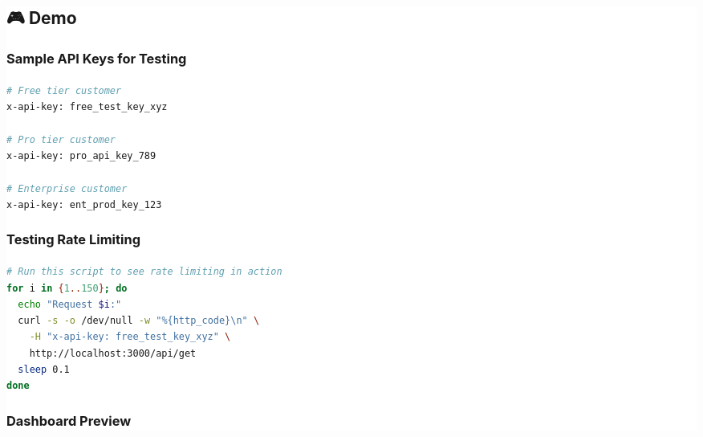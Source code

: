 ## 🎮 Demo

### Sample API Keys for Testing
```bash
# Free tier customer
x-api-key: free_test_key_xyz

# Pro tier customer  
x-api-key: pro_api_key_789

# Enterprise customer
x-api-key: ent_prod_key_123
```

### Testing Rate Limiting
```bash
# Run this script to see rate limiting in action
for i in {1..150}; do
  echo "Request $i:"
  curl -s -o /dev/null -w "%{http_code}\n" \
    -H "x-api-key: free_test_key_xyz" \
    http://localhost:3000/api/get
  sleep 0.1
done
```

### Dashboard Preview